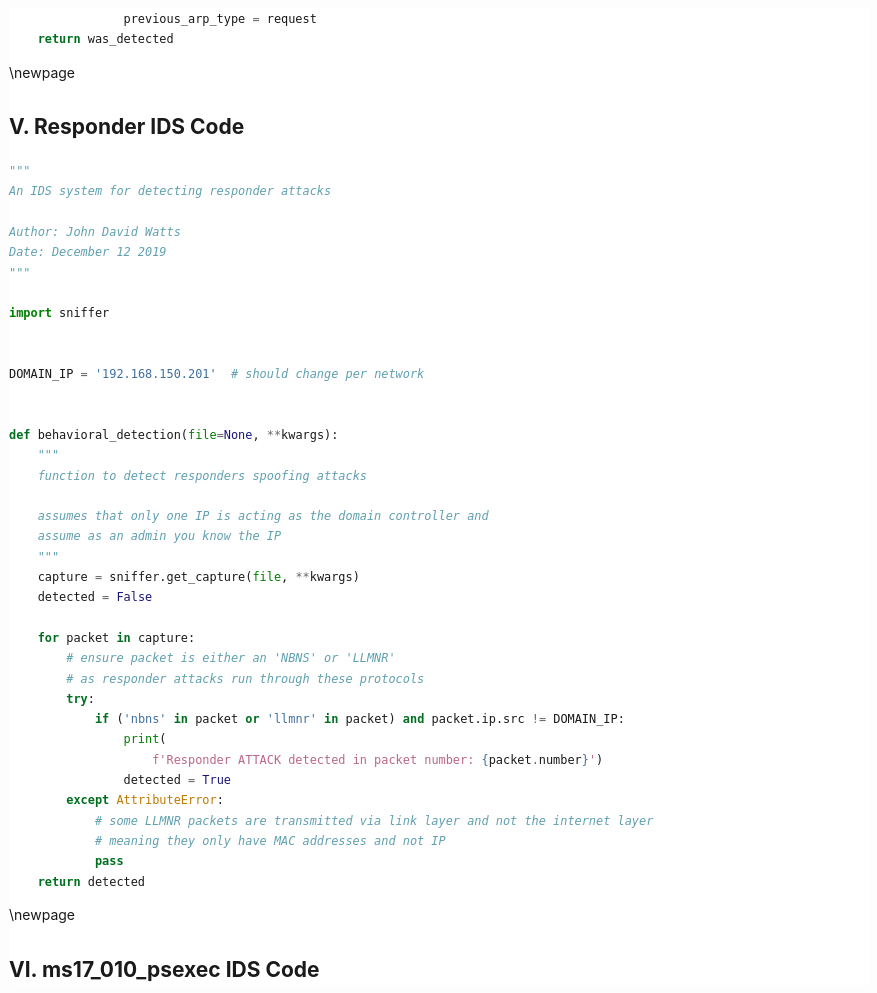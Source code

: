 ```python
                previous_arp_type = request
    return was_detected

```

\newpage

## V. Responder IDS Code

```python
"""
An IDS system for detecting responder attacks

Author: John David Watts
Date: December 12 2019
"""

import sniffer


DOMAIN_IP = '192.168.150.201'  # should change per network


def behavioral_detection(file=None, **kwargs):
    """
    function to detect responders spoofing attacks

    assumes that only one IP is acting as the domain controller and
    assume as an admin you know the IP
    """
    capture = sniffer.get_capture(file, **kwargs)
    detected = False

    for packet in capture:
        # ensure packet is either an 'NBNS' or 'LLMNR'
        # as responder attacks run through these protocols
        try:
            if ('nbns' in packet or 'llmnr' in packet) and packet.ip.src != DOMAIN_IP:
                print(
                    f'Responder ATTACK detected in packet number: {packet.number}')
                detected = True
        except AttributeError:
            # some LLMNR packets are transmitted via link layer and not the internet layer
            # meaning they only have MAC addresses and not IP
            pass
    return detected

```

\newpage

## VI. ms17_010_psexec IDS Code
